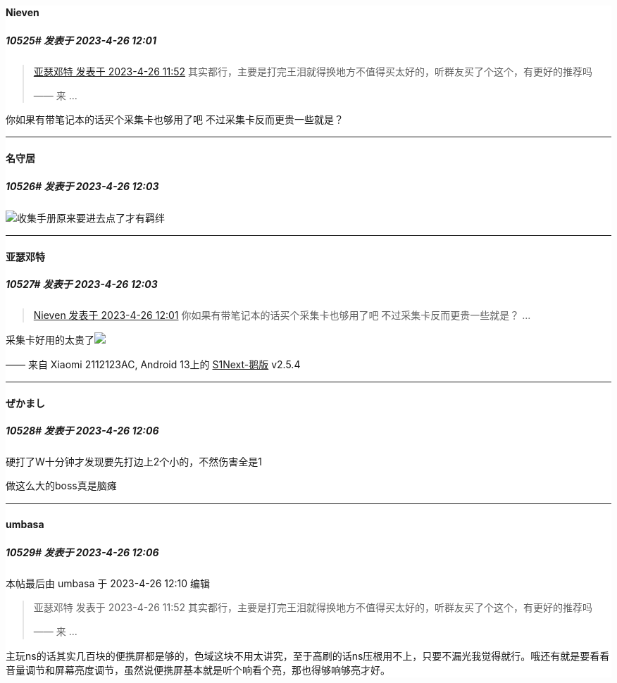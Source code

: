 ####  Nieven  
##### 10525#       发表于 2023-4-26 12:01

<blockquote><a href="httphttps://bbs.saraba1st.com/2b/forum.php?mod=redirect&amp;goto=findpost&amp;pid=60618331&amp;ptid=2084818" target="_blank">亚瑟邓特 发表于 2023-4-26 11:52</a>
其实都行，主要是打完王泪就得换地方不值得买太好的，听群友买了个这个，有更好的推荐吗

—— 来 ...</blockquote>
你如果有带笔记本的话买个采集卡也够用了吧
不过采集卡反而更贵一些就是？


*****

####  名守居  
##### 10526#       发表于 2023-4-26 12:03

<img src="https://static.saraba1st.com/image/smiley/face2017/068.png" referrerpolicy="no-referrer">收集手册原来要进去点了才有羁绊

*****

####  亚瑟邓特  
##### 10527#       发表于 2023-4-26 12:03

<blockquote><a href="httphttps://bbs.saraba1st.com/2b/forum.php?mod=redirect&amp;goto=findpost&amp;pid=60618434&amp;ptid=2084818" target="_blank">Nieven 发表于 2023-4-26 12:01</a>
你如果有带笔记本的话买个采集卡也够用了吧
不过采集卡反而更贵一些就是？ ...</blockquote>
采集卡好用的太贵了<img src="https://static.saraba1st.com/image/smiley/face2017/068.png" referrerpolicy="no-referrer">

—— 来自 Xiaomi 2112123AC, Android 13上的 [S1Next-鹅版](https://github.com/ykrank/S1-Next/releases) v2.5.4

*****

####  ぜかまし  
##### 10528#       发表于 2023-4-26 12:06

硬打了W十分钟才发现要先打边上2个小的，不然伤害全是1

做这么大的boss真是脑瘫

*****

####  umbasa  
##### 10529#       发表于 2023-4-26 12:06

 本帖最后由 umbasa 于 2023-4-26 12:10 编辑 
<blockquote>亚瑟邓特 发表于 2023-4-26 11:52
其实都行，主要是打完王泪就得换地方不值得买太好的，听群友买了个这个，有更好的推荐吗

—— 来 ...</blockquote>
主玩ns的话其实几百块的便携屏都是够的，色域这块不用太讲究，至于高刷的话ns压根用不上，只要不漏光我觉得就行。哦还有就是要看看音量调节和屏幕亮度调节，虽然说便携屏基本就是听个响看个亮，那也得够响够亮才好。
